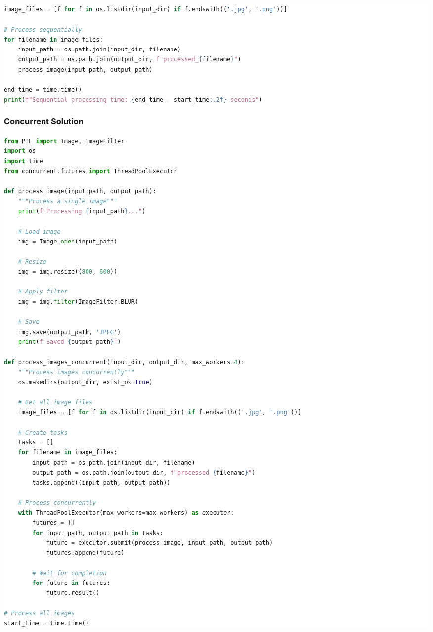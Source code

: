 ```python
image_files = [f for f in os.listdir(input_dir) if f.endswith(('.jpg', '.png'))]

# Process sequentially
for filename in image_files:
    input_path = os.path.join(input_dir, filename)
    output_path = os.path.join(output_dir, f"processed_{filename}")
    process_image(input_path, output_path)

end_time = time.time()
print(f"Sequential processing time: {end_time - start_time:.2f} seconds")
```

### Concurrent Solution
```python
from PIL import Image, ImageFilter
import os
import time
from concurrent.futures import ThreadPoolExecutor

def process_image(input_path, output_path):
    """Process a single image"""
    print(f"Processing {input_path}...")
    
    # Load image
    img = Image.open(input_path)
    
    # Resize
    img = img.resize((800, 600))
    
    # Apply filter
    img = img.filter(ImageFilter.BLUR)
    
    # Save
    img.save(output_path, 'JPEG')
    print(f"Saved {output_path}")

def process_images_concurrent(input_dir, output_dir, max_workers=4):
    """Process images concurrently"""
    os.makedirs(output_dir, exist_ok=True)
    
    # Get all image files
    image_files = [f for f in os.listdir(input_dir) if f.endswith(('.jpg', '.png'))]
    
    # Create tasks
    tasks = []
    for filename in image_files:
        input_path = os.path.join(input_dir, filename)
        output_path = os.path.join(output_dir, f"processed_{filename}")
        tasks.append((input_path, output_path))
    
    # Process concurrently
    with ThreadPoolExecutor(max_workers=max_workers) as executor:
        futures = []
        for input_path, output_path in tasks:
            future = executor.submit(process_image, input_path, output_path)
            futures.append(future)
        
        # Wait for completion
        for future in futures:
            future.result()

# Process all images
start_time = time.time()
```